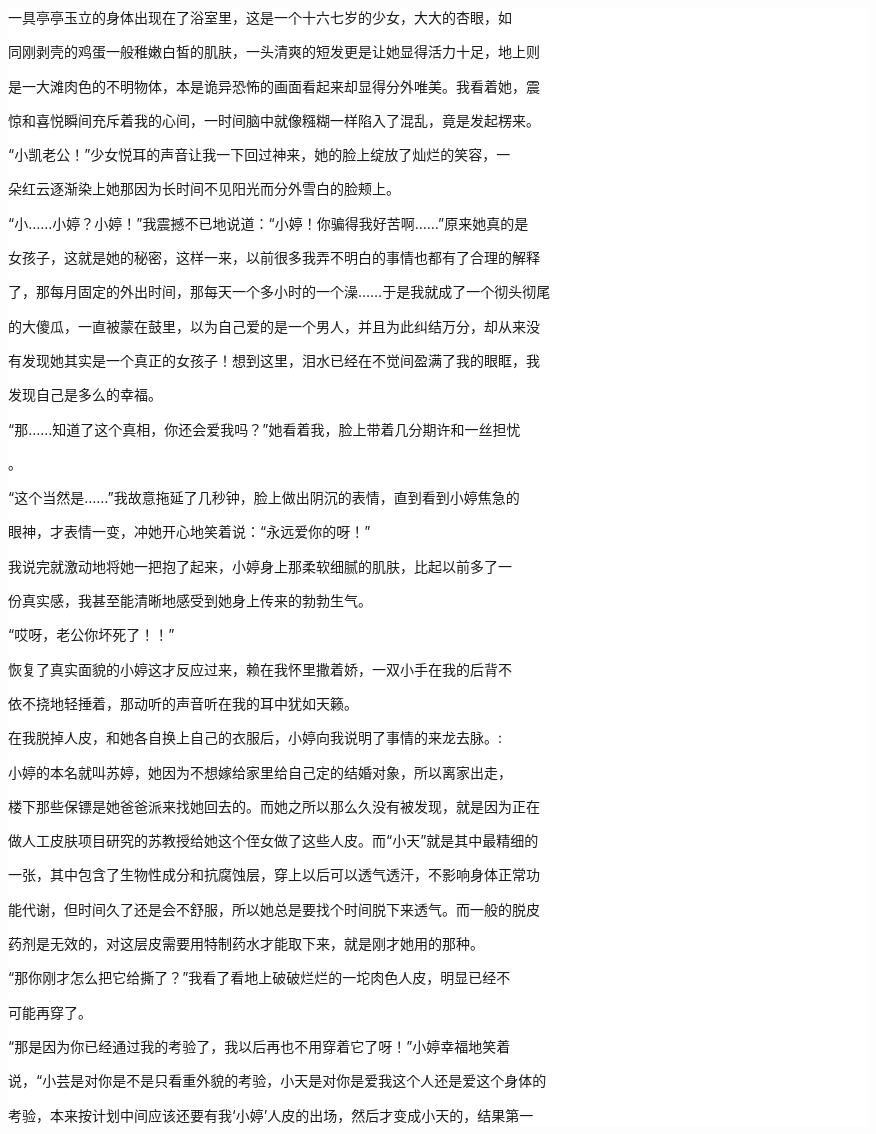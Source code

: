 一具亭亭玉立的身体出现在了浴室里，这是一个十六七岁的少女，大大的杏眼，如

同刚剥壳的鸡蛋一般稚嫩白皙的肌肤，一头清爽的短发更是让她显得活力十足，地上则

是一大滩肉色的不明物体，本是诡异恐怖的画面看起来却显得分外唯美。我看着她，震

惊和喜悦瞬间充斥着我的心间，一时间脑中就像糨糊一样陷入了混乱，竟是发起楞来。

“小凯老公！”少女悦耳的声音让我一下回过神来，她的脸上绽放了灿烂的笑容，一

朵红云逐渐染上她那因为长时间不见阳光而分外雪白的脸颊上。

“小……小婷？小婷！”我震撼不已地说道：“小婷！你骗得我好苦啊……”原来她真的是

女孩子，这就是她的秘密，这样一来，以前很多我弄不明白的事情也都有了合理的解释

了，那每月固定的外出时间，那每天一个多小时的一个澡……于是我就成了一个彻头彻尾

的大傻瓜，一直被蒙在鼓里，以为自己爱的是一个男人，并且为此纠结万分，却从来没

有发现她其实是一个真正的女孩子！想到这里，泪水已经在不觉间盈满了我的眼眶，我

发现自己是多么的幸福。

“那……知道了这个真相，你还会爱我吗？”她看着我，脸上带着几分期许和一丝担忧

。

“这个当然是……”我故意拖延了几秒钟，脸上做出阴沉的表情，直到看到小婷焦急的

眼神，才表情一变，冲她开心地笑着说：“永远爱你的呀！”

我说完就激动地将她一把抱了起来，小婷身上那柔软细腻的肌肤，比起以前多了一

份真实感，我甚至能清晰地感受到她身上传来的勃勃生气。

“哎呀，老公你坏死了！！”

恢复了真实面貌的小婷这才反应过来，赖在我怀里撒着娇，一双小手在我的后背不

依不挠地轻捶着，那动听的声音听在我的耳中犹如天籁。

在我脱掉人皮，和她各自换上自己的衣服后，小婷向我说明了事情的来龙去脉。:

小婷的本名就叫苏婷，她因为不想嫁给家里给自己定的结婚对象，所以离家出走，

楼下那些保镖是她爸爸派来找她回去的。而她之所以那么久没有被发现，就是因为正在

做人工皮肤项目研究的苏教授给她这个侄女做了这些人皮。而“小天”就是其中最精细的

一张，其中包含了生物性成分和抗腐蚀层，穿上以后可以透气透汗，不影响身体正常功

能代谢，但时间久了还是会不舒服，所以她总是要找个时间脱下来透气。而一般的脱皮

药剂是无效的，对这层皮需要用特制药水才能取下来，就是刚才她用的那种。

“那你刚才怎么把它给撕了？”我看了看地上破破烂烂的一坨肉色人皮，明显已经不

可能再穿了。

“那是因为你已经通过我的考验了，我以后再也不用穿着它了呀！”小婷幸福地笑着

说，“小芸是对你是不是只看重外貌的考验，小天是对你是爱我这个人还是爱这个身体的

考验，本来按计划中间应该还要有我‘小婷’人皮的出场，然后才变成小天的，结果第一
